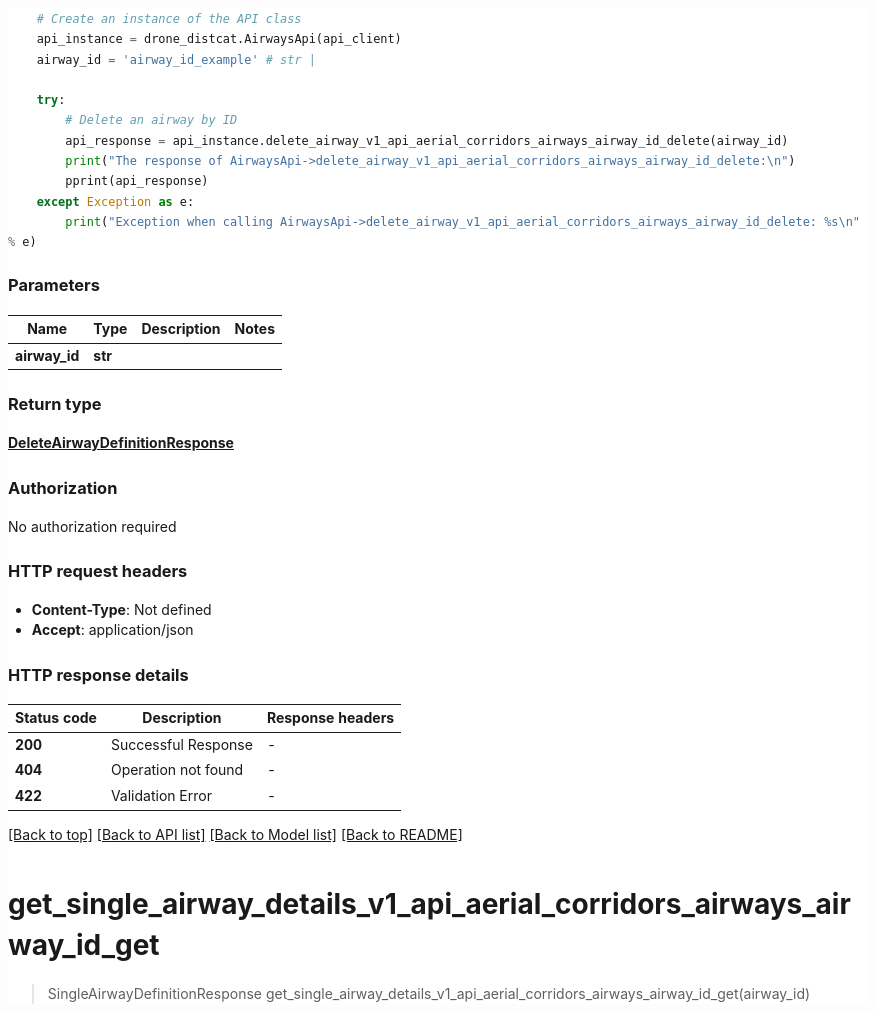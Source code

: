 ```python
    # Create an instance of the API class
    api_instance = drone_distcat.AirwaysApi(api_client)
    airway_id = 'airway_id_example' # str | 

    try:
        # Delete an airway by ID
        api_response = api_instance.delete_airway_v1_api_aerial_corridors_airways_airway_id_delete(airway_id)
        print("The response of AirwaysApi->delete_airway_v1_api_aerial_corridors_airways_airway_id_delete:\n")
        pprint(api_response)
    except Exception as e:
        print("Exception when calling AirwaysApi->delete_airway_v1_api_aerial_corridors_airways_airway_id_delete: %s\n" % e)
```



### Parameters


Name | Type | Description  | Notes
------------- | ------------- | ------------- | -------------
 **airway_id** | **str**|  | 

### Return type

[**DeleteAirwayDefinitionResponse**](DeleteAirwayDefinitionResponse.md)

### Authorization

No authorization required

### HTTP request headers

 - **Content-Type**: Not defined
 - **Accept**: application/json

### HTTP response details

| Status code | Description | Response headers |
|-------------|-------------|------------------|
**200** | Successful Response |  -  |
**404** | Operation not found |  -  |
**422** | Validation Error |  -  |

[[Back to top]](#) [[Back to API list]](../README.md#documentation-for-api-endpoints) [[Back to Model list]](../README.md#documentation-for-models) [[Back to README]](../README.md)

# **get_single_airway_details_v1_api_aerial_corridors_airways_airway_id_get**
> SingleAirwayDefinitionResponse get_single_airway_details_v1_api_aerial_corridors_airways_airway_id_get(airway_id)
